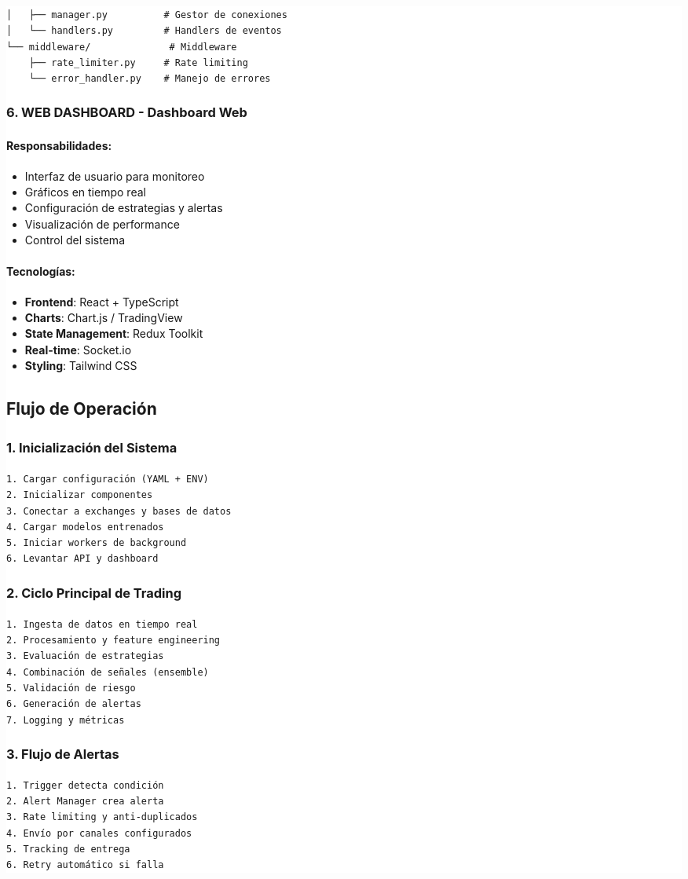 ```
│   ├── manager.py          # Gestor de conexiones
│   └── handlers.py         # Handlers de eventos
└── middleware/              # Middleware
    ├── rate_limiter.py     # Rate limiting
    └── error_handler.py    # Manejo de errores
```

### 6. **WEB DASHBOARD** - Dashboard Web

#### Responsabilidades:
- Interfaz de usuario para monitoreo
- Gráficos en tiempo real
- Configuración de estrategias y alertas
- Visualización de performance
- Control del sistema

#### Tecnologías:
- **Frontend**: React + TypeScript
- **Charts**: Chart.js / TradingView
- **State Management**: Redux Toolkit
- **Real-time**: Socket.io
- **Styling**: Tailwind CSS

## Flujo de Operación

### 1. Inicialización del Sistema
```
1. Cargar configuración (YAML + ENV)
2. Inicializar componentes
3. Conectar a exchanges y bases de datos
4. Cargar modelos entrenados
5. Iniciar workers de background
6. Levantar API y dashboard
```

### 2. Ciclo Principal de Trading
```
1. Ingesta de datos en tiempo real
2. Procesamiento y feature engineering
3. Evaluación de estrategias
4. Combinación de señales (ensemble)
5. Validación de riesgo
6. Generación de alertas
7. Logging y métricas
```

### 3. Flujo de Alertas
```
1. Trigger detecta condición
2. Alert Manager crea alerta
3. Rate limiting y anti-duplicados
4. Envío por canales configurados
5. Tracking de entrega
6. Retry automático si falla
```
